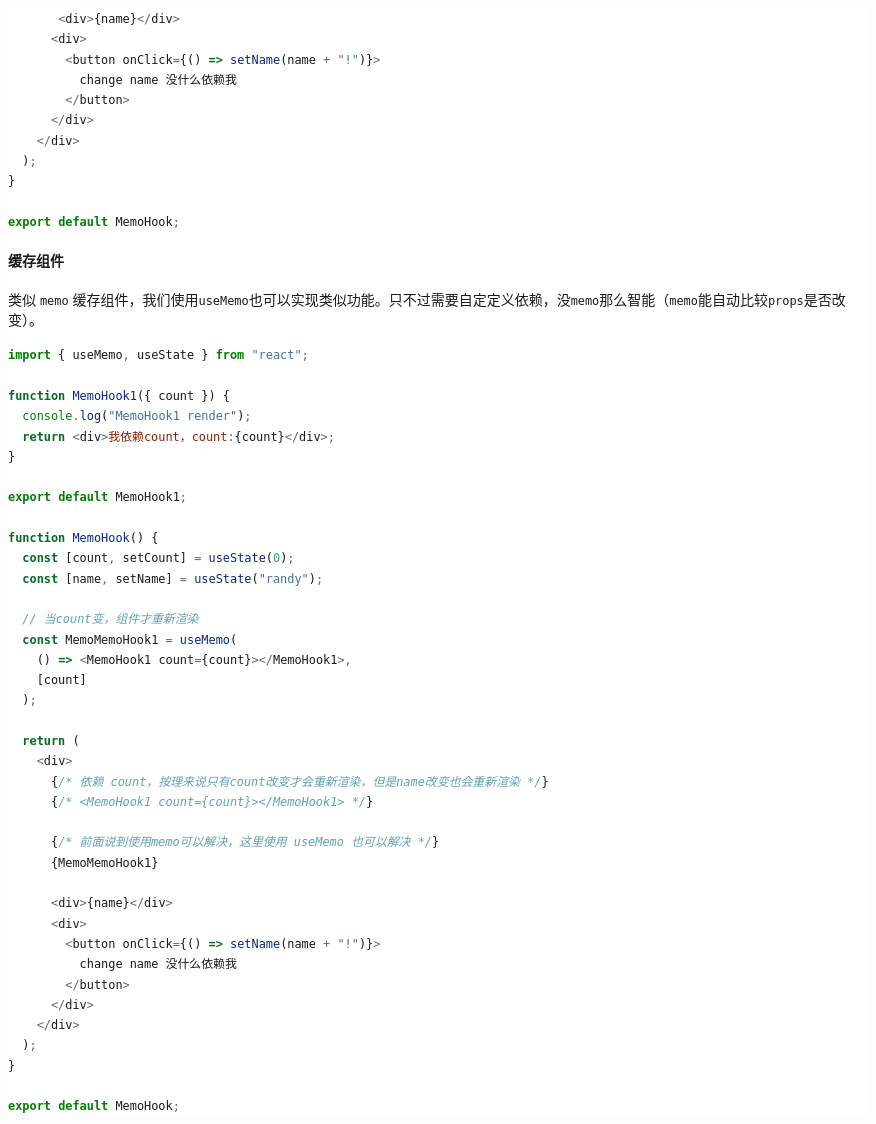 ```js
       <div>{name}</div>
      <div>
        <button onClick={() => setName(name + "!")}>
          change name 没什么依赖我
        </button>
      </div>
    </div>
  );
}

export default MemoHook;

```

#### 缓存组件

类似 `memo` 缓存组件，我们使用`useMemo`也可以实现类似功能。只不过需要自定定义依赖，没`memo`那么智能（`memo`能自动比较`props`是否改变）。

```js
import { useMemo, useState } from "react";

function MemoHook1({ count }) {
  console.log("MemoHook1 render");
  return <div>我依赖count，count:{count}</div>;
}

export default MemoHook1;

function MemoHook() {
  const [count, setCount] = useState(0);
  const [name, setName] = useState("randy");

  // 当count变，组件才重新渲染
  const MemoMemoHook1 = useMemo(
    () => <MemoHook1 count={count}></MemoHook1>,
    [count]
  );

  return (
    <div>
      {/* 依赖 count，按理来说只有count改变才会重新渲染，但是name改变也会重新渲染 */}
      {/* <MemoHook1 count={count}></MemoHook1> */}

      {/* 前面说到使用memo可以解决，这里使用 useMemo 也可以解决 */}
      {MemoMemoHook1}

      <div>{name}</div>
      <div>
        <button onClick={() => setName(name + "!")}>
          change name 没什么依赖我
        </button>
      </div>
    </div>
  );
}

export default MemoHook;

```
